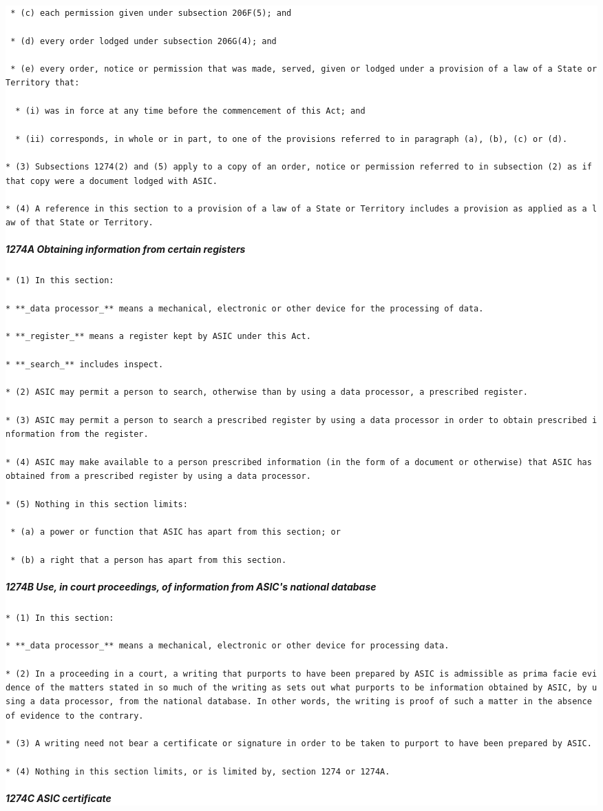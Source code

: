      * (c) each permission given under subsection 206F(5); and

     * (d) every order lodged under subsection 206G(4); and

     * (e) every order, notice or permission that was made, served, given or lodged under a provision of a law of a State or Territory that:

      * (i) was in force at any time before the commencement of this Act; and

      * (ii) corresponds, in whole or in part, to one of the provisions referred to in paragraph (a), (b), (c) or (d).

    * (3) Subsections 1274(2) and (5) apply to a copy of an order, notice or permission referred to in subsection (2) as if that copy were a document lodged with ASIC.

    * (4) A reference in this section to a provision of a law of a State or Territory includes a provision as applied as a law of that State or Territory.

##### 1274A  Obtaining information from certain registers

    * (1) In this section:

    * **_data processor_** means a mechanical, electronic or other device for the processing of data.

    * **_register_** means a register kept by ASIC under this Act.

    * **_search_** includes inspect.

    * (2) ASIC may permit a person to search, otherwise than by using a data processor, a prescribed register.

    * (3) ASIC may permit a person to search a prescribed register by using a data processor in order to obtain prescribed information from the register.

    * (4) ASIC may make available to a person prescribed information (in the form of a document or otherwise) that ASIC has obtained from a prescribed register by using a data processor.

    * (5) Nothing in this section limits:

     * (a) a power or function that ASIC has apart from this section; or

     * (b) a right that a person has apart from this section.

##### 1274B  Use, in court proceedings, of information from ASIC's national database

    * (1) In this section:

    * **_data processor_** means a mechanical, electronic or other device for processing data.

    * (2) In a proceeding in a court, a writing that purports to have been prepared by ASIC is admissible as prima facie evidence of the matters stated in so much of the writing as sets out what purports to be information obtained by ASIC, by using a data processor, from the national database. In other words, the writing is proof of such a matter in the absence of evidence to the contrary.

    * (3) A writing need not bear a certificate or signature in order to be taken to purport to have been prepared by ASIC.

    * (4) Nothing in this section limits, or is limited by, section 1274 or 1274A.

##### 1274C  ASIC certificate
